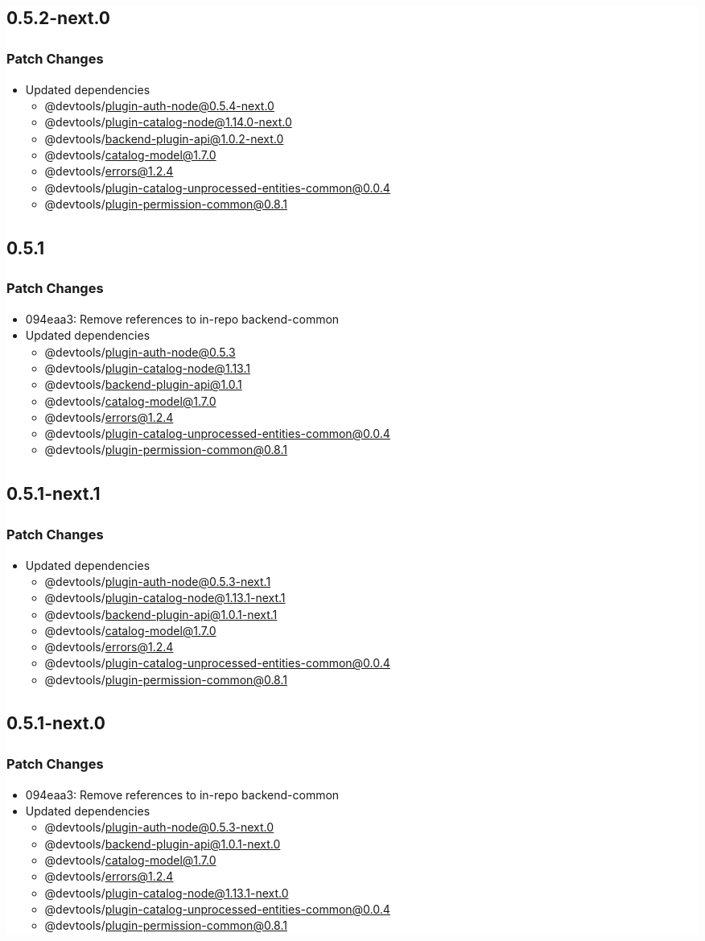 ## 0.5.2-next.0

### Patch Changes

- Updated dependencies
  - @devtools/plugin-auth-node@0.5.4-next.0
  - @devtools/plugin-catalog-node@1.14.0-next.0
  - @devtools/backend-plugin-api@1.0.2-next.0
  - @devtools/catalog-model@1.7.0
  - @devtools/errors@1.2.4
  - @devtools/plugin-catalog-unprocessed-entities-common@0.0.4
  - @devtools/plugin-permission-common@0.8.1

## 0.5.1

### Patch Changes

- 094eaa3: Remove references to in-repo backend-common
- Updated dependencies
  - @devtools/plugin-auth-node@0.5.3
  - @devtools/plugin-catalog-node@1.13.1
  - @devtools/backend-plugin-api@1.0.1
  - @devtools/catalog-model@1.7.0
  - @devtools/errors@1.2.4
  - @devtools/plugin-catalog-unprocessed-entities-common@0.0.4
  - @devtools/plugin-permission-common@0.8.1

## 0.5.1-next.1

### Patch Changes

- Updated dependencies
  - @devtools/plugin-auth-node@0.5.3-next.1
  - @devtools/plugin-catalog-node@1.13.1-next.1
  - @devtools/backend-plugin-api@1.0.1-next.1
  - @devtools/catalog-model@1.7.0
  - @devtools/errors@1.2.4
  - @devtools/plugin-catalog-unprocessed-entities-common@0.0.4
  - @devtools/plugin-permission-common@0.8.1

## 0.5.1-next.0

### Patch Changes

- 094eaa3: Remove references to in-repo backend-common
- Updated dependencies
  - @devtools/plugin-auth-node@0.5.3-next.0
  - @devtools/backend-plugin-api@1.0.1-next.0
  - @devtools/catalog-model@1.7.0
  - @devtools/errors@1.2.4
  - @devtools/plugin-catalog-node@1.13.1-next.0
  - @devtools/plugin-catalog-unprocessed-entities-common@0.0.4
  - @devtools/plugin-permission-common@0.8.1
